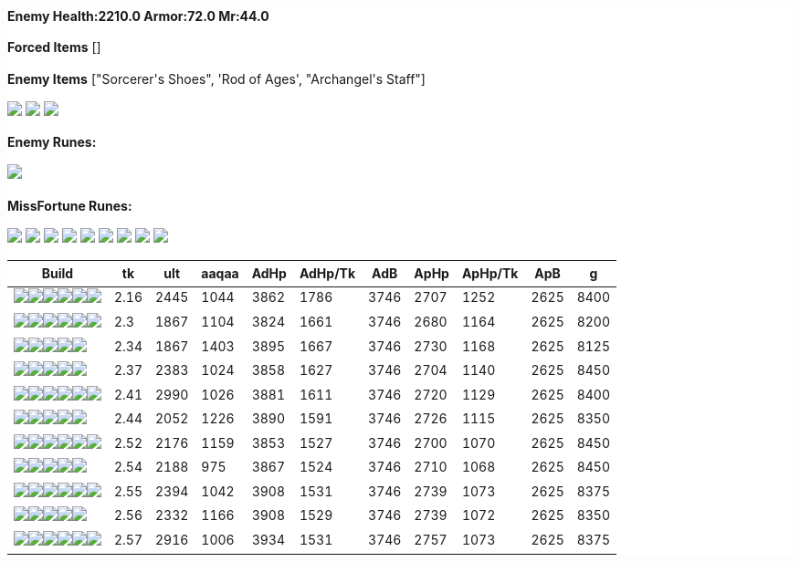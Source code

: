 **Enemy Health:2210.0 Armor:72.0 Mr:44.0**


**Forced Items** []








**Enemy Items** ["Sorcerer's Shoes", 'Rod of Ages', "Archangel's Staff"]





![](/item/3020.png)
![](/item/6657.png)
![](/item/3003.png)



**Enemy Runes:**





![](/StatMods/StatModsArmorIcon.png)



**MissFortune Runes:**


![](/Styles/Precision/LethalTempo/LethalTempo.png)
![](/Styles/Precision/Overheal.png)
![](/Styles/Precision/LegendAlacrity/LegendAlacrity.png)
![](/Styles/Precision/CutDown/CutDown.png)
![](/Styles/Sorcery/AbsoluteFocus/AbsoluteFocus.png)
![](/Styles/Sorcery/GatheringStorm/GatheringStorm.png)
![](/StatMods/StatModsAttackSpeedIcon.png)
![](/StatMods/StatModsAdaptiveForceIcon.png)
![](/StatMods/StatModsArmorIcon.png)





 Build |tk|ult|aaqaa|AdHp|AdHp/Tk|AdB|ApHp|ApHp/Tk|ApB|g
-|-|-|-|-|-|-|-|-|-|-
![](/item/6672.png)![](/item/6675.png)![](/item/1001.png)![](/item/1053.png)![](/item/1055.png)![](/item/1036.png)|2.16|2445|1044|3862|1786|3746|2707|1252|2625|8400
![](/item/6672.png)![](/item/3124.png)![](/item/1001.png)![](/item/1053.png)![](/item/1055.png)![](/item/1036.png)|2.3|1867|1104|3824|1661|3746|2680|1164|2625|8200
![](/item/3153.png)![](/item/3124.png)![](/item/1001.png)![](/item/1055.png)![](/item/1037.png)|2.34|1867|1403|3895|1667|3746|2730|1168|2625|8125
![](/item/6672.png)![](/item/6676.png)![](/item/1053.png)![](/item/1055.png)![](/item/3006.png)|2.37|2383|1024|3858|1627|3746|2704|1140|2625|8450
![](/item/6676.png)![](/item/6675.png)![](/item/1001.png)![](/item/1053.png)![](/item/1055.png)![](/item/1036.png)|2.41|2990|1026|3881|1611|3746|2720|1129|2625|8400
![](/item/6672.png)![](/item/3153.png)![](/item/1001.png)![](/item/1055.png)![](/item/1038.png)|2.44|2052|1226|3890|1591|3746|2726|1115|2625|8350
![](/item/6672.png)![](/item/6671.png)![](/item/1053.png)![](/item/1055.png)![](/item/1036.png)![](/item/1036.png)|2.52|2176|1159|3853|1527|3746|2700|1070|2625|8450
![](/item/6672.png)![](/item/6696.png)![](/item/1053.png)![](/item/1055.png)![](/item/3006.png)|2.54|2188|975|3867|1524|3746|2710|1068|2625|8450
![](/item/6672.png)![](/item/3074.png)![](/item/1001.png)![](/item/1055.png)![](/item/1037.png)![](/item/1036.png)|2.55|2394|1042|3908|1531|3746|2739|1073|2625|8375
![](/item/3153.png)![](/item/6696.png)![](/item/1001.png)![](/item/1055.png)![](/item/1038.png)|2.56|2332|1166|3908|1529|3746|2739|1072|2625|8350
![](/item/6676.png)![](/item/3074.png)![](/item/1001.png)![](/item/1055.png)![](/item/1037.png)![](/item/1036.png)|2.57|2916|1006|3934|1531|3746|2757|1073|2625|8375